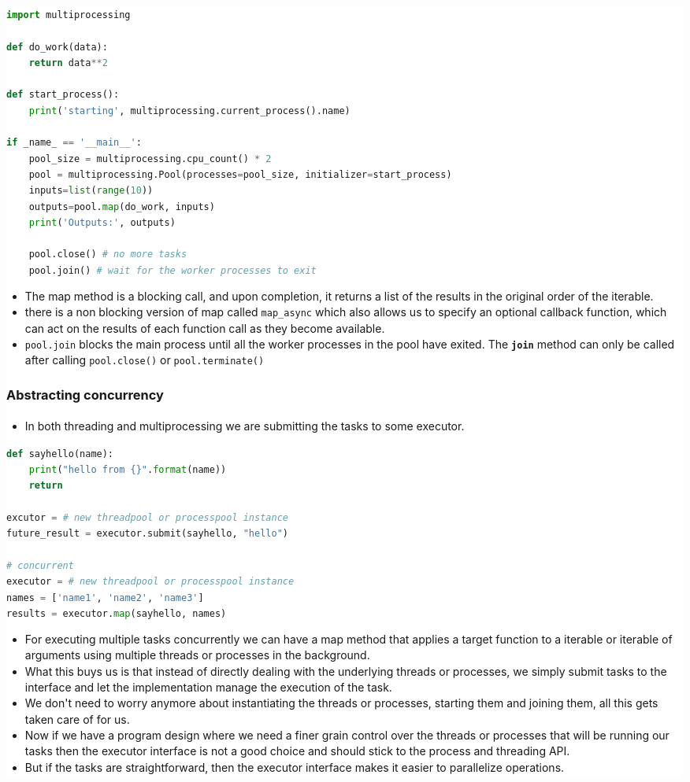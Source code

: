 ```python
import multiprocessing

def do_work(data):
    return data**2
    
def start_process():
    print('starting', multiprocessing.current_process().name)
    
if _name_ == '__main__':
    pool_size = multiprocessing.cpu_count() * 2
    pool = multiprocessing.Pool(processes=pool_size, initializer=start_process)
    inputs=list(range(10))
    outputs=pool.map(do_work, inputs)
    print('Outputs:', outputs)
    
    pool.close() # no more tasks
    pool.join() # wait for the worker processes to exit
```

- The map method is a blocking call, and upon completion, it returns a list of the results in the original order of the iterable.
- there is a non blocking version of map called `map_async` which also allows us to specify an optional callback function, which can act on the results of each function call as they become available.
- `pool.join` blocks the main process until all the worker processes in the pool have exited. The **`join`** method can only be called after calling `pool.close()` or `pool.terminate()`


### Abstracting concurrency
- In both threading and multiprocessing we are submitting the tasks to some executor.

```python
def sayhello(name):
    print("hello from {}".format(name))
    return
    
excutor = # new threadpool or processpool instance
future_result = executor.submit(sayhello, "hello")

# concurrent
executor = # new threadpool or processpool instance 
names = ['name1', 'name2', 'name3']
results = executor.map(sayhello, names)
```

- For executing multiple tasks concurrently we can have a map method that applies a target function to a iterable or iterable of arguments using multiple threads or processes in the background.
- What this buys us is that instead of directly dealing with the underlying threads or processes, we simply submit tasks to the interface and let the implementation manage the execution of the task.
- We don't need to worry anymore about instantiating the threads or processes, starting them and joining them, all this gets taken care of for us.
- Now if we have a program design where we need a finer grain control over the threads or processes that will be running our tasks then the executor interface is not a good choice and should stick to the process and threading API.
- But if the tasks are straightforward, then the executor interface makes it easier to parallelize operations.
